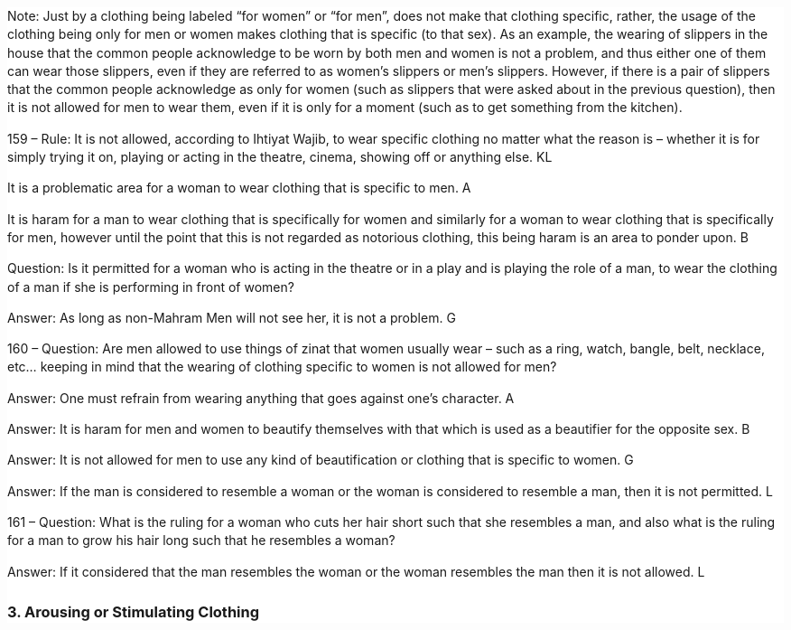 Note: Just by a clothing being labeled “for women” or “for men”, does
not make that clothing specific, rather, the usage of the clothing being
only for men or women makes clothing that is specific (to that sex). As
an example, the wearing of slippers in the house that the common people
acknowledge to be worn by both men and women is not a problem, and thus
either one of them can wear those slippers, even if they are referred to
as women’s slippers or men’s slippers. However, if there is a pair of
slippers that the common people acknowledge as only for women (such as
slippers that were asked about in the previous question), then it is not
allowed for men to wear them, even if it is only for a moment (such as
to get something from the kitchen).

159 – Rule: It is not allowed, according to Ihtiyat Wajib, to wear
specific clothing no matter what the reason is – whether it is for
simply trying it on, playing or acting in the theatre, cinema, showing
off or anything else. KL

It is a problematic area for a woman to wear clothing that is specific
to men. A

It is haram for a man to wear clothing that is specifically for women
and similarly for a woman to wear clothing that is specifically for men,
however until the point that this is not regarded as notorious clothing,
this being haram is an area to ponder upon. B

Question: Is it permitted for a woman who is acting in the theatre or in
a play and is playing the role of a man, to wear the clothing of a man
if she is performing in front of women?

Answer: As long as non-Mahram Men will not see her, it is not a problem.
G

160 – Question: Are men allowed to use things of zinat that women
usually wear – such as a ring, watch, bangle, belt, necklace, etc…
keeping in mind that the wearing of clothing specific to women is not
allowed for men?

Answer: One must refrain from wearing anything that goes against one’s
character. A

Answer: It is haram for men and women to beautify themselves with that
which is used as a beautifier for the opposite sex. B

Answer: It is not allowed for men to use any kind of beautification or
clothing that is specific to women. G

Answer: If the man is considered to resemble a woman or the woman is
considered to resemble a man, then it is not permitted. L

161 – Question: What is the ruling for a woman who cuts her hair short
such that she resembles a man, and also what is the ruling for a man to
grow his hair long such that he resembles a woman?

Answer: If it considered that the man resembles the woman or the woman
resembles the man then it is not allowed. L

### 3. Arousing or Stimulating Clothing
